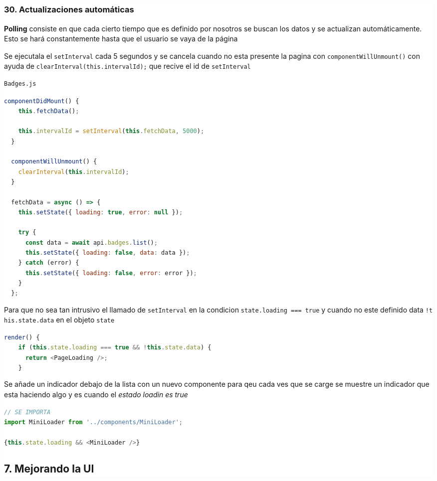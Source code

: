 ### 30. Actualizaciones automáticas

**Polling** consiste en que cada cierto tiempo que es definido por nosotros se buscan los datos y se actualizan automáticamente. Esto se hará constantemente hasta que el usuario se vaya de la página

Se ejecutala el `setInterval` cada 5 segundos y se cancela cuando no esta presente la pagina con `componentWillUnmount()` con ayuda de `clearInterval(this.intervalId);` que recive el id de `setInterval`

`Badges.js`

```js
componentDidMount() {
    this.fetchData();

    this.intervalId = setInterval(this.fetchData, 5000);
  }

  componentWillUnmount() {
    clearInterval(this.intervalId);
  }

  fetchData = async () => {
    this.setState({ loading: true, error: null });

    try {
      const data = await api.badges.list();
      this.setState({ loading: false, data: data });
    } catch (error) {
      this.setState({ loading: false, error: error });
    }
  };
```

Para que no sea tan intrusivo el llamado de `setInterval` en la condicion `state.loading === true` y cuando no este definido data `!this.state.data` en el objeto `state`

```js
render() {
    if (this.state.loading === true && !this.state.data) {
      return <PageLoading />;
    }
```

Se añade un indicador debajo de la lista con un nuevo componente para qeu cada ves que se carge se muestre un indicador que esta haciendo algo y es cuando el _estado loadin es true_

```js
// SE IMPORTA 
import MiniLoader from '../components/MiniLoader';

{this.state.loading && <MiniLoader />}
```

## 7. Mejorando la UI
